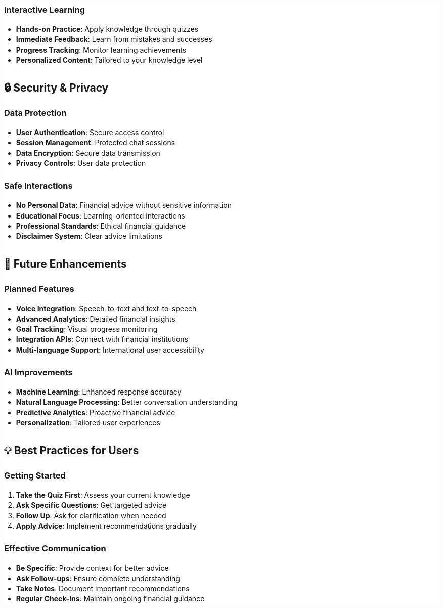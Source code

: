 ### **Interactive Learning**
- **Hands-on Practice**: Apply knowledge through quizzes
- **Immediate Feedback**: Learn from mistakes and successes
- **Progress Tracking**: Monitor learning achievements
- **Personalized Content**: Tailored to your knowledge level

## 🔒 **Security & Privacy**

### **Data Protection**
- **User Authentication**: Secure access control
- **Session Management**: Protected chat sessions
- **Data Encryption**: Secure data transmission
- **Privacy Controls**: User data protection

### **Safe Interactions**
- **No Personal Data**: Financial advice without sensitive information
- **Educational Focus**: Learning-oriented interactions
- **Professional Standards**: Ethical financial guidance
- **Disclaimer System**: Clear advice limitations

## 🚀 **Future Enhancements**

### **Planned Features**
- **Voice Integration**: Speech-to-text and text-to-speech
- **Advanced Analytics**: Detailed financial insights
- **Goal Tracking**: Visual progress monitoring
- **Integration APIs**: Connect with financial institutions
- **Multi-language Support**: International user accessibility

### **AI Improvements**
- **Machine Learning**: Enhanced response accuracy
- **Natural Language Processing**: Better conversation understanding
- **Predictive Analytics**: Proactive financial advice
- **Personalization**: Tailored user experiences

## 💡 **Best Practices for Users**

### **Getting Started**
1. **Take the Quiz First**: Assess your current knowledge
2. **Ask Specific Questions**: Get targeted advice
3. **Follow Up**: Ask for clarification when needed
4. **Apply Advice**: Implement recommendations gradually

### **Effective Communication**
- **Be Specific**: Provide context for better advice
- **Ask Follow-ups**: Ensure complete understanding
- **Take Notes**: Document important recommendations
- **Regular Check-ins**: Maintain ongoing financial guidance
